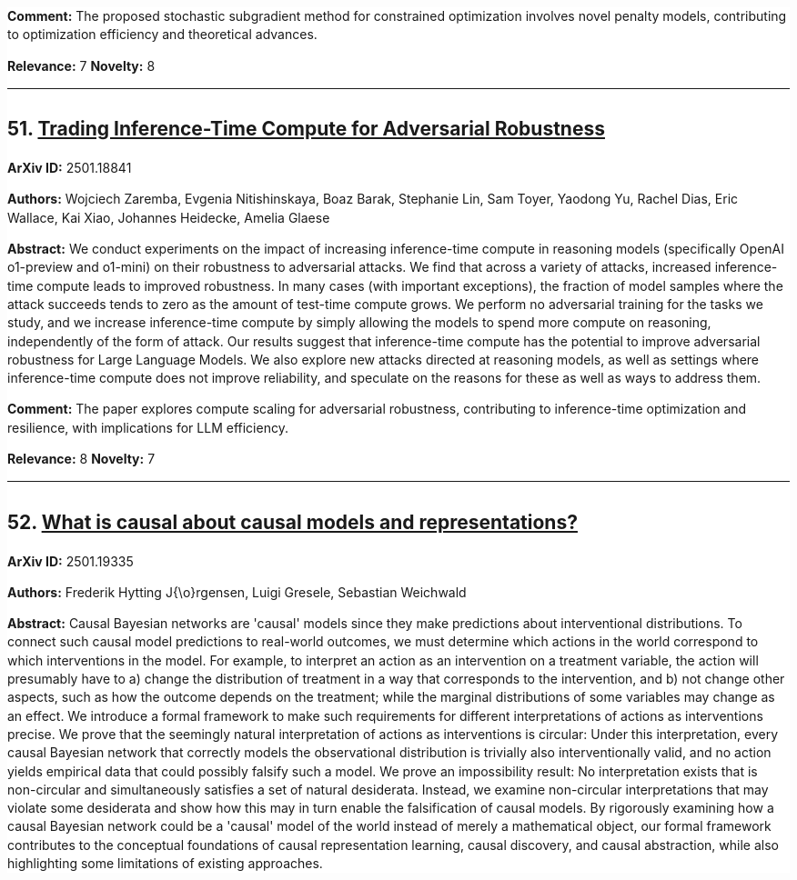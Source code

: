 
**Comment:** The proposed stochastic subgradient method for constrained optimization involves novel penalty models, contributing to optimization efficiency and theoretical advances.

**Relevance:** 7
**Novelty:** 8

---

## 51. [Trading Inference-Time Compute for Adversarial Robustness](https://arxiv.org/abs/2501.18841) <a id="link51"></a>

**ArXiv ID:** 2501.18841

**Authors:** Wojciech Zaremba, Evgenia Nitishinskaya, Boaz Barak, Stephanie Lin, Sam Toyer, Yaodong Yu, Rachel Dias, Eric Wallace, Kai Xiao, Johannes Heidecke, Amelia Glaese

**Abstract:** We conduct experiments on the impact of increasing inference-time compute in reasoning models (specifically OpenAI o1-preview and o1-mini) on their robustness to adversarial attacks. We find that across a variety of attacks, increased inference-time compute leads to improved robustness. In many cases (with important exceptions), the fraction of model samples where the attack succeeds tends to zero as the amount of test-time compute grows. We perform no adversarial training for the tasks we study, and we increase inference-time compute by simply allowing the models to spend more compute on reasoning, independently of the form of attack. Our results suggest that inference-time compute has the potential to improve adversarial robustness for Large Language Models. We also explore new attacks directed at reasoning models, as well as settings where inference-time compute does not improve reliability, and speculate on the reasons for these as well as ways to address them.

**Comment:** The paper explores compute scaling for adversarial robustness, contributing to inference-time optimization and resilience, with implications for LLM efficiency.

**Relevance:** 8
**Novelty:** 7

---

## 52. [What is causal about causal models and representations?](https://arxiv.org/abs/2501.19335) <a id="link52"></a>

**ArXiv ID:** 2501.19335

**Authors:** Frederik Hytting J{\o}rgensen, Luigi Gresele, Sebastian Weichwald

**Abstract:** Causal Bayesian networks are 'causal' models since they make predictions about interventional distributions. To connect such causal model predictions to real-world outcomes, we must determine which actions in the world correspond to which interventions in the model. For example, to interpret an action as an intervention on a treatment variable, the action will presumably have to a) change the distribution of treatment in a way that corresponds to the intervention, and b) not change other aspects, such as how the outcome depends on the treatment; while the marginal distributions of some variables may change as an effect. We introduce a formal framework to make such requirements for different interpretations of actions as interventions precise. We prove that the seemingly natural interpretation of actions as interventions is circular: Under this interpretation, every causal Bayesian network that correctly models the observational distribution is trivially also interventionally valid, and no action yields empirical data that could possibly falsify such a model. We prove an impossibility result: No interpretation exists that is non-circular and simultaneously satisfies a set of natural desiderata. Instead, we examine non-circular interpretations that may violate some desiderata and show how this may in turn enable the falsification of causal models. By rigorously examining how a causal Bayesian network could be a 'causal' model of the world instead of merely a mathematical object, our formal framework contributes to the conceptual foundations of causal representation learning, causal discovery, and causal abstraction, while also highlighting some limitations of existing approaches.
